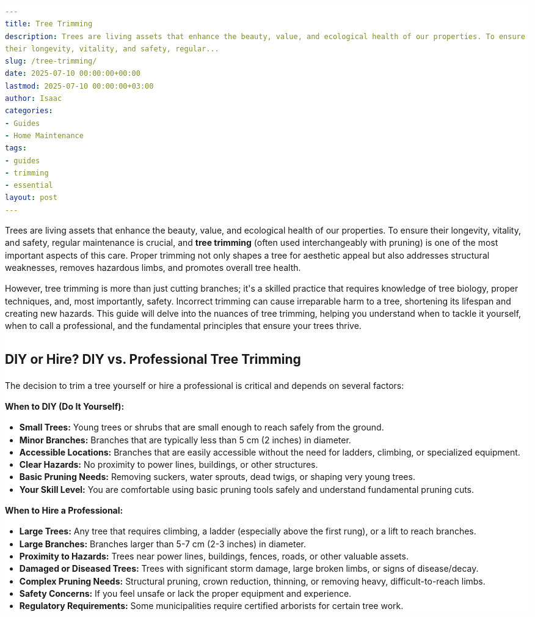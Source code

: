 ```yaml
---
title: Tree Trimming
description: Trees are living assets that enhance the beauty, value, and ecological health of our properties. To ensure their longevity, vitality, and safety, regular...
slug: /tree-trimming/
date: 2025-07-10 00:00:00+00:00
lastmod: 2025-07-10 00:00:00+03:00
author: Isaac
categories:
- Guides
- Home Maintenance
tags:
- guides
- trimming
- essential
layout: post
---
```

Trees are living assets that enhance the beauty, value, and ecological health of our properties. To ensure their longevity, vitality, and safety, regular maintenance is crucial, and **tree trimming** (often used interchangeably with pruning) is one of the most important aspects of this care. Proper trimming not only shapes a tree for aesthetic appeal but also addresses structural weaknesses, removes hazardous limbs, and promotes overall tree health.

However, tree trimming is more than just cutting branches; it's a skilled practice that requires knowledge of tree biology, proper techniques, and, most importantly, safety. Incorrect trimming can cause irreparable harm to a tree, shortening its lifespan and creating new hazards. This guide will delve into the nuances of tree trimming, helping you understand when to tackle it yourself, when to call a professional, and the fundamental principles that ensure your trees thrive.

## DIY or Hire? DIY vs. Professional Tree Trimming

The decision to trim a tree yourself or hire a professional is critical and depends on several factors:

**When to DIY (Do It Yourself):**
* **Small Trees:** Young trees or shrubs that are small enough to reach safely from the ground.
* **Minor Branches:** Branches that are typically less than 5 cm (2 inches) in diameter.
* **Accessible Locations:** Branches that are easily accessible without the need for ladders, climbing, or specialized equipment.
* **Clear Hazards:** No proximity to power lines, buildings, or other structures.
* **Basic Pruning Needs:** Removing suckers, water sprouts, dead twigs, or shaping very young trees.
* **Your Skill Level:** You are comfortable using basic pruning tools safely and understand fundamental pruning cuts.

**When to Hire a Professional:**
* **Large Trees:** Any tree that requires climbing, a ladder (especially above the first rung), or a lift to reach branches.
* **Large Branches:** Branches larger than 5-7 cm (2-3 inches) in diameter.
* **Proximity to Hazards:** Trees near power lines, buildings, fences, roads, or other valuable assets.
* **Damaged or Diseased Trees:** Trees with significant storm damage, large broken limbs, or signs of disease/decay.
* **Complex Pruning Needs:** Structural pruning, crown reduction, thinning, or removing heavy, difficult-to-reach limbs.
* **Safety Concerns:** If you feel unsafe or lack the proper equipment and experience.
* **Regulatory Requirements:** Some municipalities require certified arborists for certain tree work.
